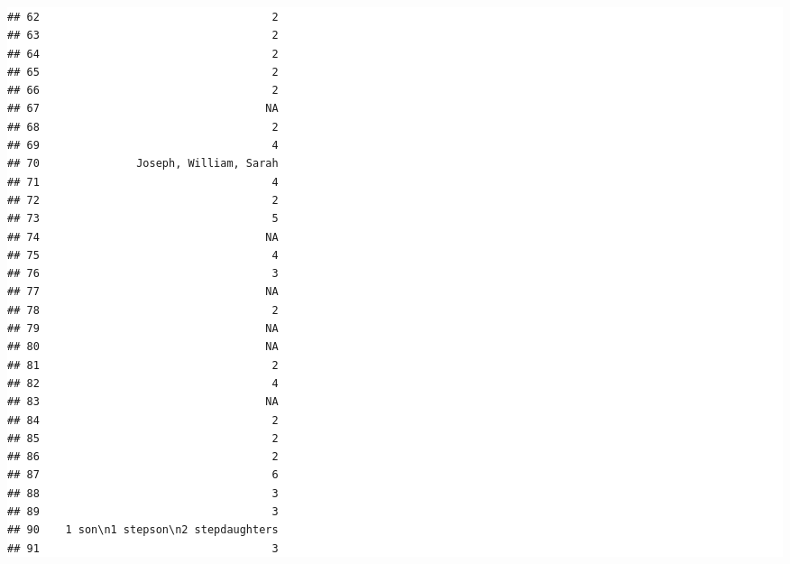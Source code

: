     ## 62                                    2
    ## 63                                    2
    ## 64                                    2
    ## 65                                    2
    ## 66                                    2
    ## 67                                   NA
    ## 68                                    2
    ## 69                                    4
    ## 70               Joseph, William, Sarah
    ## 71                                    4
    ## 72                                    2
    ## 73                                    5
    ## 74                                   NA
    ## 75                                    4
    ## 76                                    3
    ## 77                                   NA
    ## 78                                    2
    ## 79                                   NA
    ## 80                                   NA
    ## 81                                    2
    ## 82                                    4
    ## 83                                   NA
    ## 84                                    2
    ## 85                                    2
    ## 86                                    2
    ## 87                                    6
    ## 88                                    3
    ## 89                                    3
    ## 90    1 son\n1 stepson\n2 stepdaughters
    ## 91                                    3